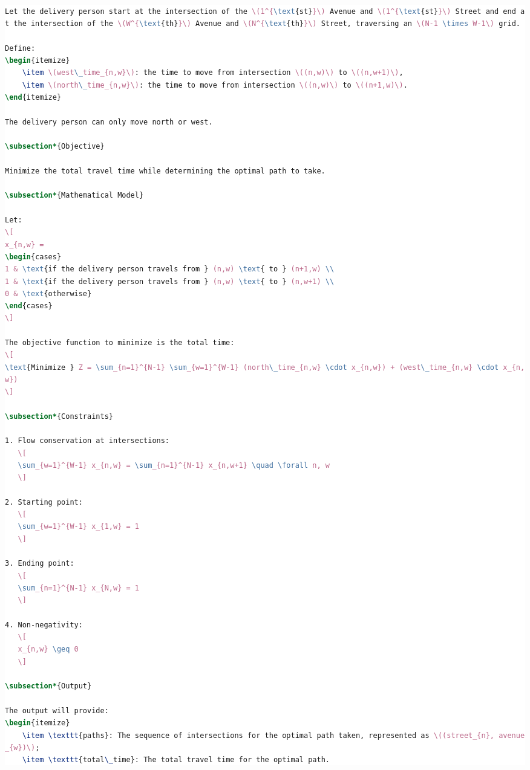 ```latex
Let the delivery person start at the intersection of the \(1^{\text{st}}\) Avenue and \(1^{\text{st}}\) Street and end at the intersection of the \(W^{\text{th}}\) Avenue and \(N^{\text{th}}\) Street, traversing an \(N-1 \times W-1\) grid. 

Define:
\begin{itemize}
    \item \(west\_time_{n,w}\): the time to move from intersection \((n,w)\) to \((n,w+1)\),
    \item \(north\_time_{n,w}\): the time to move from intersection \((n,w)\) to \((n+1,w)\).
\end{itemize}

The delivery person can only move north or west.

\subsection*{Objective}

Minimize the total travel time while determining the optimal path to take. 

\subsection*{Mathematical Model}

Let:
\[
x_{n,w} = 
\begin{cases}
1 & \text{if the delivery person travels from } (n,w) \text{ to } (n+1,w) \\
1 & \text{if the delivery person travels from } (n,w) \text{ to } (n,w+1) \\
0 & \text{otherwise}
\end{cases}
\]

The objective function to minimize is the total time:
\[
\text{Minimize } Z = \sum_{n=1}^{N-1} \sum_{w=1}^{W-1} (north\_time_{n,w} \cdot x_{n,w}) + (west\_time_{n,w} \cdot x_{n,w})
\]

\subsection*{Constraints}

1. Flow conservation at intersections:
   \[
   \sum_{w=1}^{W-1} x_{n,w} = \sum_{n=1}^{N-1} x_{n,w+1} \quad \forall n, w
   \]

2. Starting point:
   \[
   \sum_{w=1}^{W-1} x_{1,w} = 1
   \]

3. Ending point:
   \[
   \sum_{n=1}^{N-1} x_{N,w} = 1
   \]

4. Non-negativity:
   \[
   x_{n,w} \geq 0
   \]

\subsection*{Output}

The output will provide:
\begin{itemize}
    \item \texttt{paths}: The sequence of intersections for the optimal path taken, represented as \((street_{n}, avenue_{w})\);
    \item \texttt{total\_time}: The total travel time for the optimal path.
```